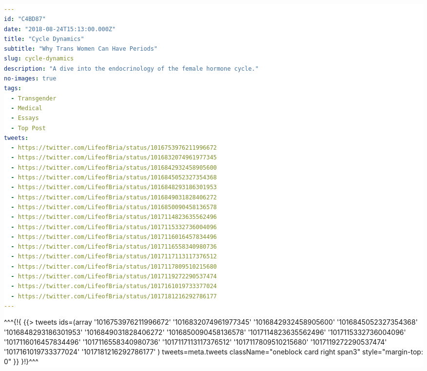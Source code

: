 ```yaml
---
id: "C4BD87"
date: "2018-08-24T15:13:00.000Z"
title: "Cycle Dynamics"
subtitle: "Why Trans Women Can Have Periods"
slug: cycle-dynamics
description: "A dive into the endocrinology of the female hormone cycle."
no-images: true
tags:
  - Transgender
  - Medical
  - Essays
  - Top Post
tweets:
  - https://twitter.com/LifeofBria/status/1016753976211996672
  - https://twitter.com/LifeofBria/status/1016832074961977345
  - https://twitter.com/LifeofBria/status/1016842932458905600
  - https://twitter.com/LifeofBria/status/1016845052327354368
  - https://twitter.com/LifeofBria/status/1016848293186301953
  - https://twitter.com/LifeofBria/status/1016849031828406272
  - https://twitter.com/LifeofBria/status/1016850090458136578
  - https://twitter.com/LifeofBria/status/1017114823635562496
  - https://twitter.com/LifeofBria/status/1017115332736004096
  - https://twitter.com/LifeofBria/status/1017116016457834496
  - https://twitter.com/LifeofBria/status/1017116558340980736
  - https://twitter.com/LifeofBria/status/1017117113117376512
  - https://twitter.com/LifeofBria/status/1017117809510215680
  - https://twitter.com/LifeofBria/status/1017119272290537474
  - https://twitter.com/LifeofBria/status/1017161019733377024
  - https://twitter.com/LifeofBria/status/1017181216292786177
---
```



^^^{!{ {{> tweets ids=(array
  '1016753976211996672'
  '1016832074961977345'
  '1016842932458905600'
  '1016845052327354368'
  '1016848293186301953'
  '1016849031828406272'
  '1016850090458136578'
  '1017114823635562496'
  '1017115332736004096'
  '1017116016457834496'
  '1017116558340980736'
  '1017117113117376512'
  '1017117809510215680'
  '1017119272290537474'
  '1017161019733377024'
  '1017181216292786177'
) tweets=meta.tweets className="oneblock card right span3" style="margin-top: 0" }} }!}^^^
